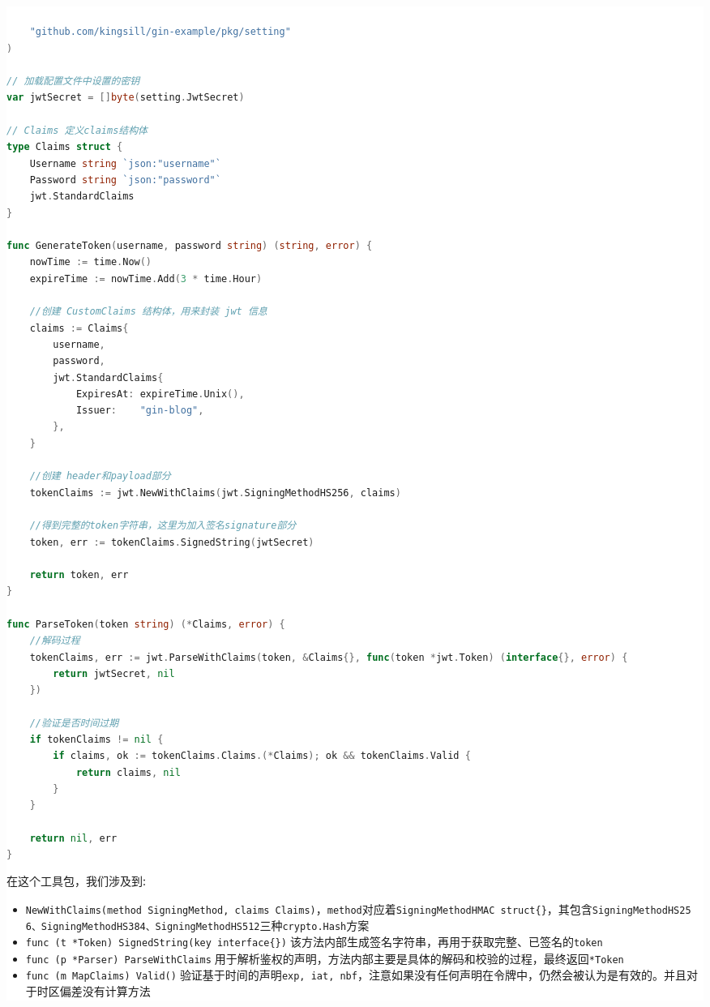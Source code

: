 ```go

	"github.com/kingsill/gin-example/pkg/setting"
)

// 加载配置文件中设置的密钥
var jwtSecret = []byte(setting.JwtSecret)

// Claims 定义claims结构体
type Claims struct {
	Username string `json:"username"`
	Password string `json:"password"`
	jwt.StandardClaims
}

func GenerateToken(username, password string) (string, error) {
	nowTime := time.Now()
	expireTime := nowTime.Add(3 * time.Hour)

	//创建 CustomClaims 结构体，用来封装 jwt 信息
	claims := Claims{
		username,
		password,
		jwt.StandardClaims{
			ExpiresAt: expireTime.Unix(),
			Issuer:    "gin-blog",
		},
	}

	//创建 header和payload部分
	tokenClaims := jwt.NewWithClaims(jwt.SigningMethodHS256, claims)

	//得到完整的token字符串，这里为加入签名signature部分
	token, err := tokenClaims.SignedString(jwtSecret)

	return token, err
}

func ParseToken(token string) (*Claims, error) {
	//解码过程
	tokenClaims, err := jwt.ParseWithClaims(token, &Claims{}, func(token *jwt.Token) (interface{}, error) {
		return jwtSecret, nil
	})

	//验证是否时间过期
	if tokenClaims != nil {
		if claims, ok := tokenClaims.Claims.(*Claims); ok && tokenClaims.Valid {
			return claims, nil
		}
	}

	return nil, err
}

```
在这个工具包，我们涉及到:
- `NewWithClaims(method SigningMethod, claims Claims)`，`method`对应着`SigningMethodHMAC struct{}`，其包含`SigningMethodHS256、SigningMethodHS384、SigningMethodHS512`三种`crypto.Hash`方案
- `func (t *Token) SignedString(key interface{})` 该方法内部生成签名字符串，再用于获取完整、已签名的`token`
- `func (p *Parser) ParseWithClaims` 用于解析鉴权的声明，方法内部主要是具体的解码和校验的过程，最终返回`*Token`
- `func (m MapClaims) Valid()` 验证基于时间的声明`exp, iat, nbf`，注意如果没有任何声明在令牌中，仍然会被认为是有效的。并且对于时区偏差没有计算方法
